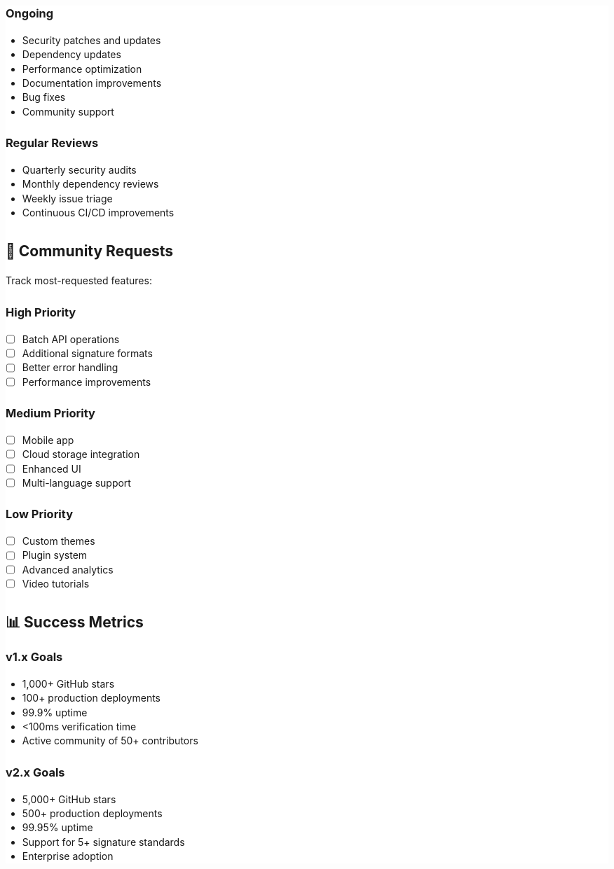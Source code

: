 ### Ongoing
- Security patches and updates
- Dependency updates
- Performance optimization
- Documentation improvements
- Bug fixes
- Community support

### Regular Reviews
- Quarterly security audits
- Monthly dependency reviews
- Weekly issue triage
- Continuous CI/CD improvements

## 🤝 Community Requests

Track most-requested features:

### High Priority
- [ ] Batch API operations
- [ ] Additional signature formats
- [ ] Better error handling
- [ ] Performance improvements

### Medium Priority
- [ ] Mobile app
- [ ] Cloud storage integration
- [ ] Enhanced UI
- [ ] Multi-language support

### Low Priority
- [ ] Custom themes
- [ ] Plugin system
- [ ] Advanced analytics
- [ ] Video tutorials

## 📊 Success Metrics

### v1.x Goals
- 1,000+ GitHub stars
- 100+ production deployments
- 99.9% uptime
- <100ms verification time
- Active community of 50+ contributors

### v2.x Goals
- 5,000+ GitHub stars
- 500+ production deployments
- 99.95% uptime
- Support for 5+ signature standards
- Enterprise adoption
